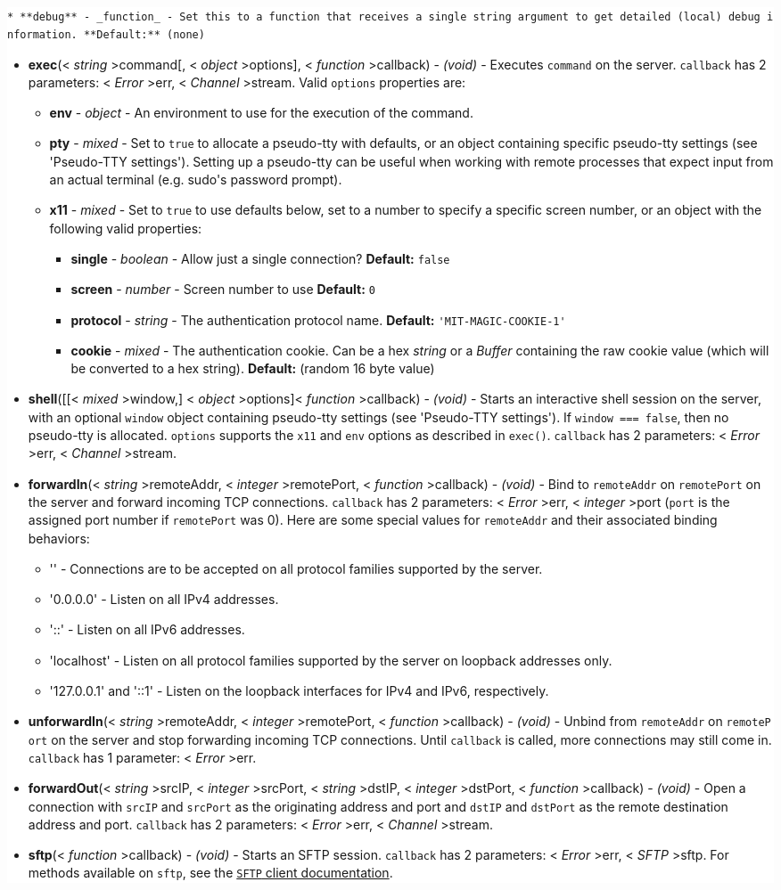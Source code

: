 
    * **debug** - _function_ - Set this to a function that receives a single string argument to get detailed (local) debug information. **Default:** (none)

* **exec**(< _string_ >command[, < _object_ >options], < _function_ >callback) - _(void)_ - Executes `command` on the server. `callback` has 2 parameters: < _Error_ >err, < _Channel_ >stream. Valid `options` properties are:

    * **env** - _object_ - An environment to use for the execution of the command.

    * **pty** - _mixed_ - Set to `true` to allocate a pseudo-tty with defaults, or an object containing specific pseudo-tty settings (see 'Pseudo-TTY settings'). Setting up a pseudo-tty can be useful when working with remote processes that expect input from an actual terminal (e.g. sudo's password prompt).

    * **x11** - _mixed_ - Set to `true` to use defaults below, set to a number to specify a specific screen number, or an object with the following valid properties:

        * **single** - _boolean_ - Allow just a single connection? **Default:** `false`

        * **screen** - _number_ - Screen number to use **Default:** `0`

        * **protocol** - _string_ - The authentication protocol name. **Default:** `'MIT-MAGIC-COOKIE-1'`

        * **cookie** - _mixed_ - The authentication cookie. Can be a hex _string_ or a _Buffer_ containing the raw cookie value (which will be converted to a hex string). **Default:** (random 16 byte value)

* **shell**([[< _mixed_ >window,] < _object_ >options]< _function_ >callback) - _(void)_ - Starts an interactive shell session on the server, with an optional `window` object containing pseudo-tty settings (see 'Pseudo-TTY settings'). If `window === false`, then no pseudo-tty is allocated. `options` supports the `x11` and `env` options as described in `exec()`. `callback` has 2 parameters: < _Error_ >err, < _Channel_ >stream.

* **forwardIn**(< _string_ >remoteAddr, < _integer_ >remotePort, < _function_ >callback) - _(void)_ - Bind to `remoteAddr` on `remotePort` on the server and forward incoming TCP connections. `callback` has 2 parameters: < _Error_ >err, < _integer_ >port (`port` is the assigned port number if `remotePort` was 0). Here are some special values for `remoteAddr` and their associated binding behaviors:

    * '' - Connections are to be accepted on all protocol families supported by the server.

    * '0.0.0.0' - Listen on all IPv4 addresses.

    * '::' - Listen on all IPv6 addresses.

    * 'localhost' - Listen on all protocol families supported by the server on loopback addresses only.

    * '127.0.0.1' and '::1' - Listen on the loopback interfaces for IPv4 and IPv6, respectively.

* **unforwardIn**(< _string_ >remoteAddr, < _integer_ >remotePort, < _function_ >callback) - _(void)_ - Unbind from `remoteAddr` on `remotePort` on the server and stop forwarding incoming TCP connections. Until `callback` is called, more connections may still come in. `callback` has 1 parameter: < _Error_ >err.

* **forwardOut**(< _string_ >srcIP, < _integer_ >srcPort, < _string_ >dstIP, < _integer_ >dstPort, < _function_ >callback) - _(void)_ - Open a connection with `srcIP` and `srcPort` as the originating address and port and `dstIP` and `dstPort` as the remote destination address and port. `callback` has 2 parameters: < _Error_ >err, < _Channel_ >stream.

* **sftp**(< _function_ >callback) - _(void)_ - Starts an SFTP session. `callback` has 2 parameters: < _Error_ >err, < _SFTP_ >sftp. For methods available on `sftp`, see the [`SFTP` client documentation](https://github.com/mscdex/ssh2/blob/master/SFTP.md).
